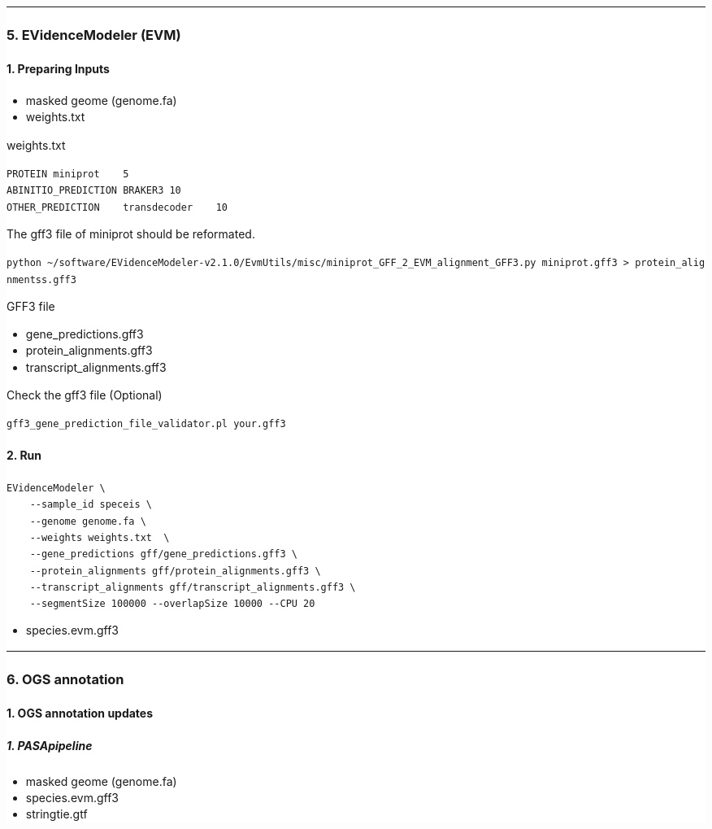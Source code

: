 ------

### 5. EVidenceModeler (EVM)
#### 1. Preparing Inputs
- masked geome (genome.fa)
- weights.txt

weights.txt
```shell
PROTEIN	miniprot	5
ABINITIO_PREDICTION	BRAKER3	10
OTHER_PREDICTION	transdecoder	10
```

The gff3 file of miniprot should be reformated.
```shell
python ~/software/EVidenceModeler-v2.1.0/EvmUtils/misc/miniprot_GFF_2_EVM_alignment_GFF3.py miniprot.gff3 > protein_alignmentss.gff3
```

GFF3 file
- gene_predictions.gff3
- protein_alignments.gff3
- transcript_alignments.gff3

Check the gff3 file (Optional)
```shell
gff3_gene_prediction_file_validator.pl your.gff3
```

#### 2. Run

```shell
EVidenceModeler \
	--sample_id speceis \
	--genome genome.fa \
	--weights weights.txt  \
	--gene_predictions gff/gene_predictions.gff3 \
	--protein_alignments gff/protein_alignments.gff3 \
	--transcript_alignments gff/transcript_alignments.gff3 \
	--segmentSize 100000 --overlapSize 10000 --CPU 20
```
- species.evm.gff3

------

### 6. OGS annotation
#### 1. OGS annotation updates

##### 1. PASApipeline
- masked geome (genome.fa)
- species.evm.gff3
- stringtie.gtf
